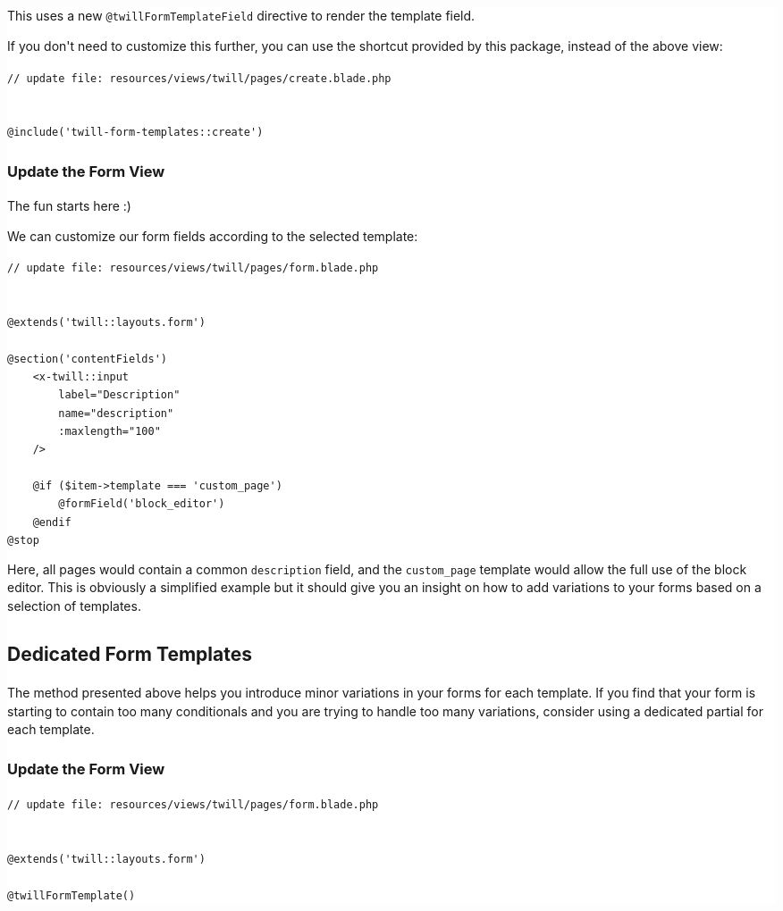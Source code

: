 This uses a new `@twillFormTemplateField` directive to render the template field.

If you don't need to customize this further, you can use the shortcut provided by this package, instead of the above view:

```blade
// update file: resources/views/twill/pages/create.blade.php


@include('twill-form-templates::create')
```

### Update the Form View

The fun starts here :)

We can customize our form fields according to the selected template:

```blade
// update file: resources/views/twill/pages/form.blade.php


@extends('twill::layouts.form')

@section('contentFields')
    <x-twill::input
        label="Description"
        name="description"
        :maxlength="100"
    />

    @if ($item->template === 'custom_page')
        @formField('block_editor')
    @endif
@stop
```

Here, all pages would contain a common `description` field, and the `custom_page` template would allow the full use of the block editor. This is obviously a simplified example but it should give you an insight on how to add variations to your forms based on a selection of templates.

## Dedicated Form Templates

The method presented above helps you introduce minor variations in your forms for each template. If you find that your form is starting to contain too many conditionals and you are trying to handle too many variations, consider using a dedicated partial for each template.

### Update the Form View

```blade
// update file: resources/views/twill/pages/form.blade.php


@extends('twill::layouts.form')

@twillFormTemplate()
```
